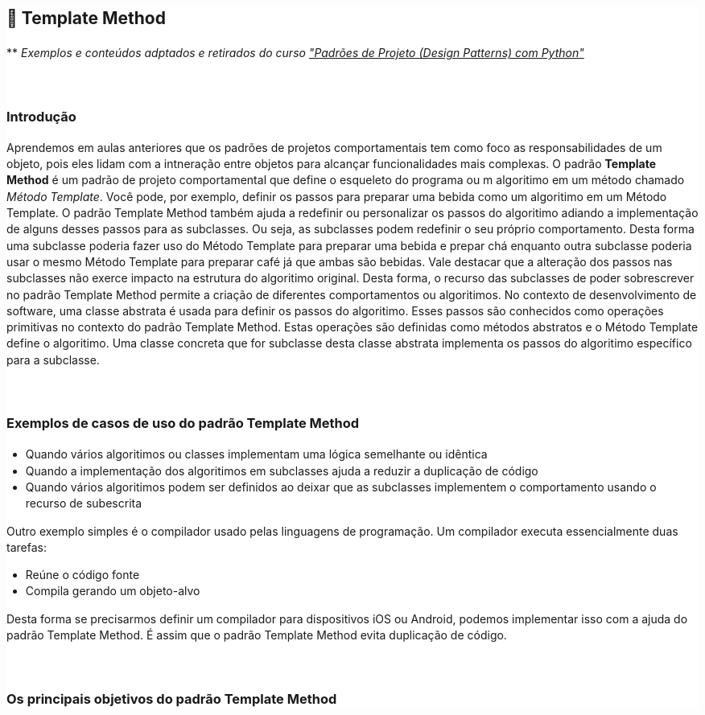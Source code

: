 ## 📝 Template Method

** *Exemplos e conteúdos adptados e retirados do curso ["Padrões de Projeto (Design Patterns) com Python"](https://www.udemy.com/course/padroes-de-projeto-com-python)*

​

### Introdução

Aprendemos em aulas anteriores que os padrões de projetos comportamentais tem como foco as responsabilidades de um objeto, pois eles lidam com a intneração entre objetos para alcançar funcionalidades mais complexas.
O padrão **Template Method** é um padrão de projeto comportamental que define o esqueleto do programa ou m algoritimo em um método chamado *Método Template*.
Você pode, por exemplo, definir os passos para preparar uma bebida como um algoritimo em um Método Template.
O padrão Template Method também ajuda a redefinir ou personalizar os passos do algoritimo adiando a implementação de alguns desses passos para as subclasses. Ou seja, as subclasses podem redefinir o seu próprio comportamento.
Desta forma uma subclasse poderia fazer uso do Método Template para preparar uma bebida e prepar chá enquanto outra subclasse poderia usar o mesmo Método Template para preparar café já que ambas são bebidas.
Vale destacar que a alteração dos passos nas subclasses não exerce impacto na estrutura do algoritimo original. Desta forma, o recurso das subclasses de poder sobrescrever no padrão Template Method permite a criação de diferentes comportamentos ou algoritimos.
No contexto de desenvolvimento de software, uma classe abstrata é usada para definir os passos do algoritimo. Esses passos são conhecidos como operações primitivas no contexto do padrão Template Method. Estas operações são definidas como métodos abstratos e o Método Template define o algoritimo.
Uma classe concreta que for subclasse desta classe abstrata implementa os passos do algoritimo específico para a subclasse.

​

### Exemplos de casos de uso do padrão Template Method

- Quando vários algoritimos ou classes implementam uma lógica semelhante ou idêntica
- Quando a implementação dos algoritimos em subclasses ajuda a reduzir a duplicação de código
- Quando vários algoritimos podem ser definidos ao deixar que as subclasses implementem o comportamento usando o recurso de subescrita

Outro exemplo simples é o compilador usado pelas linguagens de programação. Um compilador executa essencialmente duas tarefas:

- Reúne o código fonte
- Compila gerando um objeto-alvo

Desta forma se precisarmos definir um compilador para dispositivos iOS ou Android, podemos implementar isso com a ajuda do padrão Template Method. É assim que o padrão Template Method evita duplicação de código.

​

### Os principais objetivos do padrão Template Method
